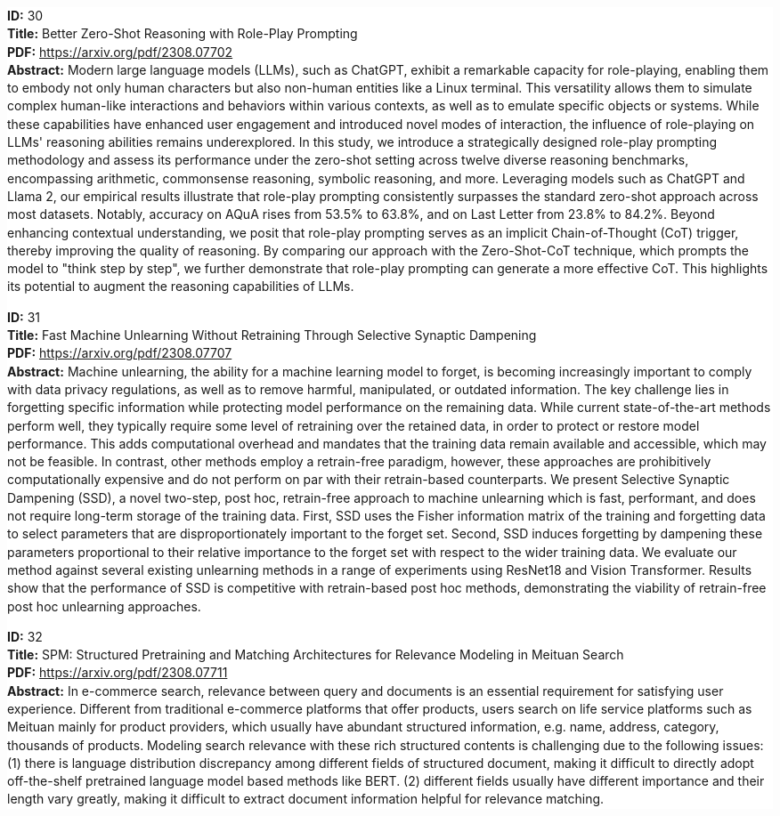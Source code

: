 **ID:** 30  
**Title:** Better Zero-Shot Reasoning with Role-Play Prompting  
**PDF:** https://arxiv.org/pdf/2308.07702  
**Abstract:** Modern large language models (LLMs), such as ChatGPT, exhibit a remarkable capacity for role-playing, enabling them to embody not only human characters but also non-human entities like a Linux terminal. This versatility allows them to simulate complex human-like interactions and behaviors within various contexts, as well as to emulate specific objects or systems. While these capabilities have enhanced user engagement and introduced novel modes of interaction, the influence of role-playing on LLMs' reasoning abilities remains underexplored. In this study, we introduce a strategically designed role-play prompting methodology and assess its performance under the zero-shot setting across twelve diverse reasoning benchmarks, encompassing arithmetic, commonsense reasoning, symbolic reasoning, and more. Leveraging models such as ChatGPT and Llama 2, our empirical results illustrate that role-play prompting consistently surpasses the standard zero-shot approach across most datasets. Notably, accuracy on AQuA rises from 53.5% to 63.8%, and on Last Letter from 23.8% to 84.2%. Beyond enhancing contextual understanding, we posit that role-play prompting serves as an implicit Chain-of-Thought (CoT) trigger, thereby improving the quality of reasoning. By comparing our approach with the Zero-Shot-CoT technique, which prompts the model to "think step by step", we further demonstrate that role-play prompting can generate a more effective CoT. This highlights its potential to augment the reasoning capabilities of LLMs. 

**ID:** 31  
**Title:** Fast Machine Unlearning Without Retraining Through Selective Synaptic  Dampening  
**PDF:** https://arxiv.org/pdf/2308.07707  
**Abstract:** Machine unlearning, the ability for a machine learning model to forget, is becoming increasingly important to comply with data privacy regulations, as well as to remove harmful, manipulated, or outdated information. The key challenge lies in forgetting specific information while protecting model performance on the remaining data. While current state-of-the-art methods perform well, they typically require some level of retraining over the retained data, in order to protect or restore model performance. This adds computational overhead and mandates that the training data remain available and accessible, which may not be feasible. In contrast, other methods employ a retrain-free paradigm, however, these approaches are prohibitively computationally expensive and do not perform on par with their retrain-based counterparts. We present Selective Synaptic Dampening (SSD), a novel two-step, post hoc, retrain-free approach to machine unlearning which is fast, performant, and does not require long-term storage of the training data. First, SSD uses the Fisher information matrix of the training and forgetting data to select parameters that are disproportionately important to the forget set. Second, SSD induces forgetting by dampening these parameters proportional to their relative importance to the forget set with respect to the wider training data. We evaluate our method against several existing unlearning methods in a range of experiments using ResNet18 and Vision Transformer. Results show that the performance of SSD is competitive with retrain-based post hoc methods, demonstrating the viability of retrain-free post hoc unlearning approaches. 

**ID:** 32  
**Title:** SPM: Structured Pretraining and Matching Architectures for Relevance  Modeling in Meituan Search  
**PDF:** https://arxiv.org/pdf/2308.07711  
**Abstract:** In e-commerce search, relevance between query and documents is an essential requirement for satisfying user experience. Different from traditional e-commerce platforms that offer products, users search on life service platforms such as Meituan mainly for product providers, which usually have abundant structured information, e.g. name, address, category, thousands of products. Modeling search relevance with these rich structured contents is challenging due to the following issues: (1) there is language distribution discrepancy among different fields of structured document, making it difficult to directly adopt off-the-shelf pretrained language model based methods like BERT. (2) different fields usually have different importance and their length vary greatly, making it difficult to extract document information helpful for relevance matching. 

